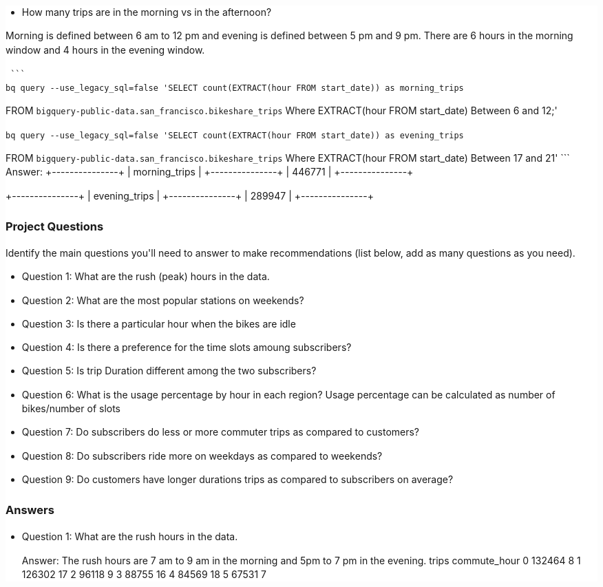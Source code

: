  * How many trips are in the morning vs in the afternoon?
 
 Morning is defined between 6 am to 12 pm and evening is defined between 5 pm and 9 pm. There are 6 hours in the morning window and 4 hours in the evening window.
 
     ```
    bq query --use_legacy_sql=false 'SELECT count(EXTRACT(hour FROM start_date)) as morning_trips
FROM `bigquery-public-data.san_francisco.bikeshare_trips` Where EXTRACT(hour FROM start_date) Between 6 and 12;'

    bq query --use_legacy_sql=false 'SELECT count(EXTRACT(hour FROM start_date)) as evening_trips
FROM `bigquery-public-data.san_francisco.bikeshare_trips` Where EXTRACT(hour FROM start_date) Between 17 and 21'
    ```
Answer:
+---------------+
| morning_trips |
+---------------+
|        446771 |
+---------------+

+---------------+
| evening_trips |
+---------------+
|        289947 |
+---------------+

### Project Questions
Identify the main questions you'll need to answer to make recommendations (list
below, add as many questions as you need).

- Question 1: What are the rush (peak) hours in the data.

- Question 2: What are the most popular stations on weekends?

- Question 3: Is there a particular hour when the bikes are idle

- Question 4: Is there a preference for the time slots amoung subscribers?

- Question 5: Is trip Duration different among the two subscribers?

- Question 6: What is the usage percentage by hour in each region? Usage percentage can be calculated as number of bikes/number of slots

- Question 7: Do subscribers do less or more commuter trips as compared to customers?

- Question 8: Do subscribers ride more on weekdays as compared to weekends?

- Question 9: Do customers have longer durations trips as compared to subscribers on average?

### Answers

- Question 1: What are the rush hours in the data.
  
  Answer: The rush hours are 7 am to 9 am in the morning and 5pm to 7 pm in the evening. 
	trips	commute_hour
0	132464	8
1	126302	17
2	96118	9
3	88755	16
4	84569	18
5	67531	7
